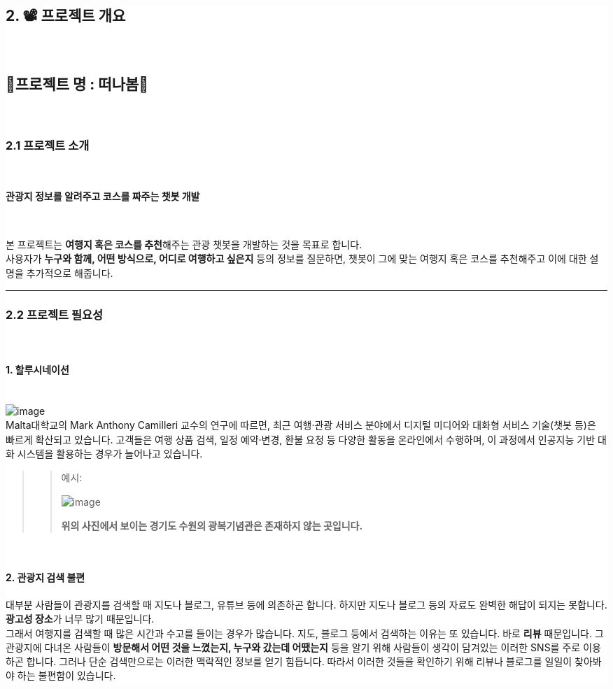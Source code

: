 ## 2. 📽️ 프로젝트 개요

<br>

## **🛫프로젝트 명 : 떠나봄🌸** 

<br>

### 2.1 프로젝트 소개

<br>

**관광지 정보를 알려주고 코스를 짜주는 챗봇 개발**

<br>

본 프로젝트는 **여행지 혹은 코스를 추천**해주는 관광 챗봇을 개발하는 것을 목표로 합니다. <br>
사용자가 **누구와 함께, 어떤 방식으로, 어디로 여행하고 싶은지** 등의 정보를 질문하면, 챗봇이 그에 맞는 여행지 혹은 코스를 추천해주고 이에 대한 설명을 추가적으로 해줍니다. <br>


---

### 2.2 프로젝트 필요성


<br>

#### 1. 할루시네이션 <br>

<br>

<img width="800" height="600" alt="image" src="https://github.com/user-attachments/assets/5712d666-b463-458c-8b18-1672e49002a3" />
<br>
Malta대학교의 Mark Anthony Camilleri 교수의 연구에 따르면, 최근 여행·관광 서비스 분야에서 디지털 미디어와 대화형 서비스 기술(챗봇 등)은 빠르게 확산되고 있습니다. 고객들은 여행 상품 검색, 일정 예약·변경, 환불 요청 등 다양한 활동을 온라인에서 수행하며, 이 과정에서 인공지능 기반 대화 시스템을 활용하는 경우가 늘어나고 있습니다.

>> 예시:
>>
>> <img width="800" height="600" alt="image" src="https://github.com/user-attachments/assets/81a00064-d65e-4b01-958b-253b95c32674" />
>>
>> **위의 사진에서 보이는 경기도 수원의 광복기념관은 존재하지 않는 곳입니다.**


<br>

#### 2. 관광지 검색 불편 <br>

대부분 사람들이 관광지를 검색할 때 지도나 블로그, 유튜브 등에 의존하곤 합니다. 하지만 지도나 블로그 등의 자료도 완벽한 해답이 되지는 못합니다. **광고성 장소**가 너무 많기 때문입니다. <br>
그래서 여행지를 검색할 때 많은 시간과 수고를 들이는 경우가 많습니다. 지도, 블로그 등에서 검색하는 이유는 또 있습니다. 바로 **리뷰** 때문입니다. 그 관광지에 다녀온 사람들이 **방문해서 어떤 것을 느꼈는지, 누구와 갔는데 어땠는지** 등을 알기 위해 사람들이 생각이 담겨있는 이러한 SNS를 주로 이용하곤 합니다. 그러나 단순 검색만으로는 이러한 맥락적인 정보를 얻기 힘듭니다. 따라서 이러한 것들을 확인하기 위해 리뷰나 블로그를 일일이 찾아봐야 하는 불편함이 있습니다.
<br>
